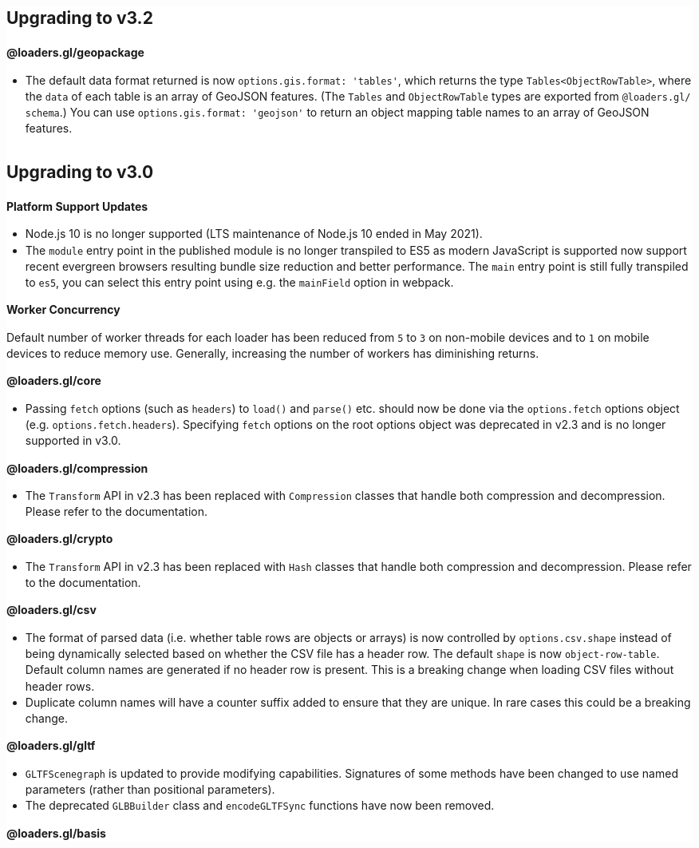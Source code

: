 ## Upgrading to v3.2

**@loaders.gl/geopackage**

- The default data format returned is now `options.gis.format: 'tables'`, which returns the type `Tables<ObjectRowTable>`, where the `data` of each table is an array of GeoJSON features. (The `Tables` and `ObjectRowTable` types are exported from `@loaders.gl/schema`.) You can use `options.gis.format: 'geojson'` to return an object mapping table names to an array of GeoJSON features.

## Upgrading to v3.0

**Platform Support Updates**

- Node.js 10 is no longer supported (LTS maintenance of Node.js 10 ended in May 2021).
- The `module` entry point in the published module is no longer transpiled to ES5 as modern JavaScript is supported now support recent evergreen browsers resulting bundle size reduction and better performance. The `main` entry point is still fully transpiled to `es5`, you can select this entry point using e.g. the `mainField` option in webpack.

**Worker Concurrency**

Default number of worker threads for each loader has been reduced from `5` to `3` on non-mobile devices and to `1` on mobile devices to reduce memory use. Generally, increasing the number of workers has diminishing returns.

**@loaders.gl/core**

- Passing `fetch` options (such as `headers`) to `load()` and `parse()` etc. should now be done via the `options.fetch` options object (e.g. `options.fetch.headers`). Specifying `fetch` options on the root options object was deprecated in v2.3 and is no longer supported in v3.0.

**@loaders.gl/compression**

- The `Transform` API in v2.3 has been replaced with `Compression` classes that handle both compression and decompression. Please refer to the documentation.

**@loaders.gl/crypto**

- The `Transform` API in v2.3 has been replaced with `Hash` classes that handle both compression and decompression. Please refer to the documentation.

**@loaders.gl/csv**

- The format of parsed data (i.e. whether table rows are objects or arrays) is now controlled by `options.csv.shape` instead of being dynamically selected based on whether the CSV file has a header row. The default `shape` is now `object-row-table`. Default column names are generated if no header row is present. This is a breaking change when loading CSV files without header rows.
- Duplicate column names will have a counter suffix added to ensure that they are unique. In rare cases this could be a breaking change.

**@loaders.gl/gltf**

- `GLTFScenegraph` is updated to provide modifying capabilities. Signatures of some methods have been changed to use named parameters (rather than positional parameters).
- The deprecated `GLBBuilder` class and `encodeGLTFSync` functions have now been removed.

**@loaders.gl/basis**
